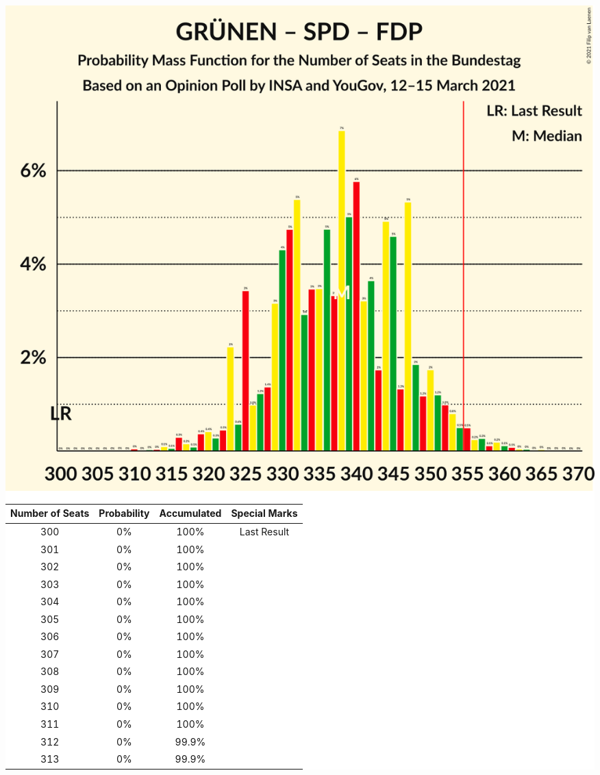 ![Graph with seats probability mass function not yet produced](2021-03-15-INSAandYouGov-coalitions-seats-pmf-grünen–spd–fdp.png "Seats Probability Mass Function")

| Number of Seats | Probability | Accumulated | Special Marks |
|:---------------:|:-----------:|:-----------:|:-------------:|
| 300 | 0% | 100% | Last Result |
| 301 | 0% | 100% |  |
| 302 | 0% | 100% |  |
| 303 | 0% | 100% |  |
| 304 | 0% | 100% |  |
| 305 | 0% | 100% |  |
| 306 | 0% | 100% |  |
| 307 | 0% | 100% |  |
| 308 | 0% | 100% |  |
| 309 | 0% | 100% |  |
| 310 | 0% | 100% |  |
| 311 | 0% | 100% |  |
| 312 | 0% | 99.9% |  |
| 313 | 0% | 99.9% |  |
